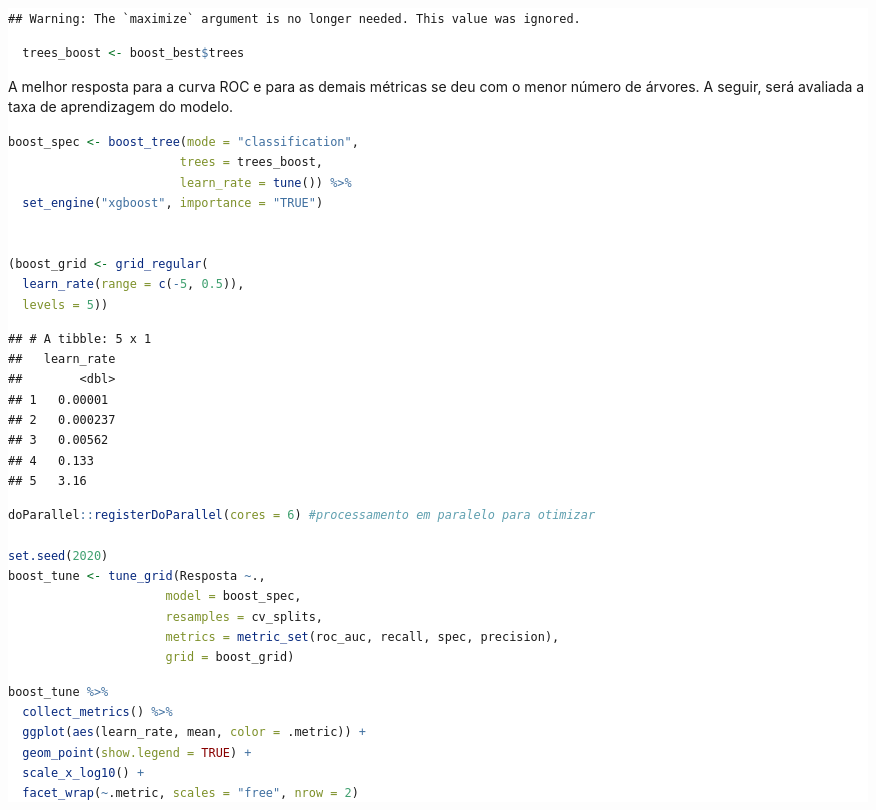     ## Warning: The `maximize` argument is no longer needed. This value was ignored.

``` r
  trees_boost <- boost_best$trees
```

A melhor resposta para a curva ROC e para as demais métricas se deu com
o menor número de árvores. A seguir, será avaliada a taxa de
aprendizagem do modelo.

``` r
boost_spec <- boost_tree(mode = "classification",
                        trees = trees_boost,
                        learn_rate = tune()) %>%
  set_engine("xgboost", importance = "TRUE")


(boost_grid <- grid_regular(
  learn_rate(range = c(-5, 0.5)),
  levels = 5))
```

    ## # A tibble: 5 x 1
    ##   learn_rate
    ##        <dbl>
    ## 1   0.00001 
    ## 2   0.000237
    ## 3   0.00562 
    ## 4   0.133   
    ## 5   3.16

``` r
doParallel::registerDoParallel(cores = 6) #processamento em paralelo para otimizar

set.seed(2020)
boost_tune <- tune_grid(Resposta ~.,
                      model = boost_spec,
                      resamples = cv_splits,
                      metrics = metric_set(roc_auc, recall, spec, precision),
                      grid = boost_grid)
```

``` r
boost_tune %>%
  collect_metrics() %>%
  ggplot(aes(learn_rate, mean, color = .metric)) +
  geom_point(show.legend = TRUE) +
  scale_x_log10() +
  facet_wrap(~.metric, scales = "free", nrow = 2)
```
